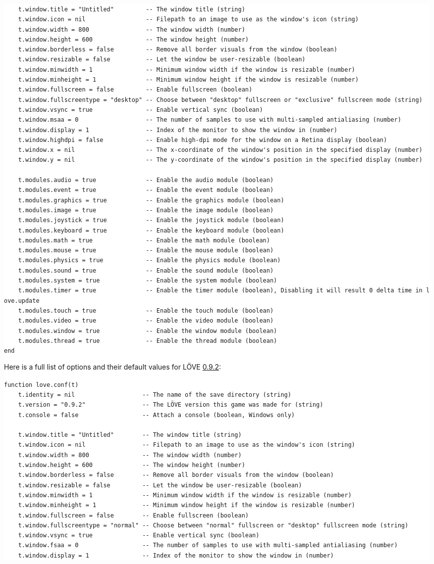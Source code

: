         t.window.title = "Untitled"         -- The window title (string)
        t.window.icon = nil                 -- Filepath to an image to use as the window's icon (string)
        t.window.width = 800                -- The window width (number)
        t.window.height = 600               -- The window height (number)
        t.window.borderless = false         -- Remove all border visuals from the window (boolean)
        t.window.resizable = false          -- Let the window be user-resizable (boolean)
        t.window.minwidth = 1               -- Minimum window width if the window is resizable (number)
        t.window.minheight = 1              -- Minimum window height if the window is resizable (number)
        t.window.fullscreen = false         -- Enable fullscreen (boolean)
        t.window.fullscreentype = "desktop" -- Choose between "desktop" fullscreen or "exclusive" fullscreen mode (string)
        t.window.vsync = true               -- Enable vertical sync (boolean)
        t.window.msaa = 0                   -- The number of samples to use with multi-sampled antialiasing (number)
        t.window.display = 1                -- Index of the monitor to show the window in (number)
        t.window.highdpi = false            -- Enable high-dpi mode for the window on a Retina display (boolean)
        t.window.x = nil                    -- The x-coordinate of the window's position in the specified display (number)
        t.window.y = nil                    -- The y-coordinate of the window's position in the specified display (number)

        t.modules.audio = true              -- Enable the audio module (boolean)
        t.modules.event = true              -- Enable the event module (boolean)
        t.modules.graphics = true           -- Enable the graphics module (boolean)
        t.modules.image = true              -- Enable the image module (boolean)
        t.modules.joystick = true           -- Enable the joystick module (boolean)
        t.modules.keyboard = true           -- Enable the keyboard module (boolean)
        t.modules.math = true               -- Enable the math module (boolean)
        t.modules.mouse = true              -- Enable the mouse module (boolean)
        t.modules.physics = true            -- Enable the physics module (boolean)
        t.modules.sound = true              -- Enable the sound module (boolean)
        t.modules.system = true             -- Enable the system module (boolean)
        t.modules.timer = true              -- Enable the timer module (boolean), Disabling it will result 0 delta time in love.update
        t.modules.touch = true              -- Enable the touch module (boolean)
        t.modules.video = true              -- Enable the video module (boolean)
        t.modules.window = true             -- Enable the window module (boolean)
        t.modules.thread = true             -- Enable the thread module (boolean)
    end

Here is a full list of options and their default values for LÖVE
[0.9.2](0.9.2 "0.9.2"):

    function love.conf(t)
        t.identity = nil                   -- The name of the save directory (string)
        t.version = "0.9.2"                -- The LÖVE version this game was made for (string)
        t.console = false                  -- Attach a console (boolean, Windows only)

        t.window.title = "Untitled"        -- The window title (string)
        t.window.icon = nil                -- Filepath to an image to use as the window's icon (string)
        t.window.width = 800               -- The window width (number)
        t.window.height = 600              -- The window height (number)
        t.window.borderless = false        -- Remove all border visuals from the window (boolean)
        t.window.resizable = false         -- Let the window be user-resizable (boolean)
        t.window.minwidth = 1              -- Minimum window width if the window is resizable (number)
        t.window.minheight = 1             -- Minimum window height if the window is resizable (number)
        t.window.fullscreen = false        -- Enable fullscreen (boolean)
        t.window.fullscreentype = "normal" -- Choose between "normal" fullscreen or "desktop" fullscreen mode (string)
        t.window.vsync = true              -- Enable vertical sync (boolean)
        t.window.fsaa = 0                  -- The number of samples to use with multi-sampled antialiasing (number)
        t.window.display = 1               -- Index of the monitor to show the window in (number)